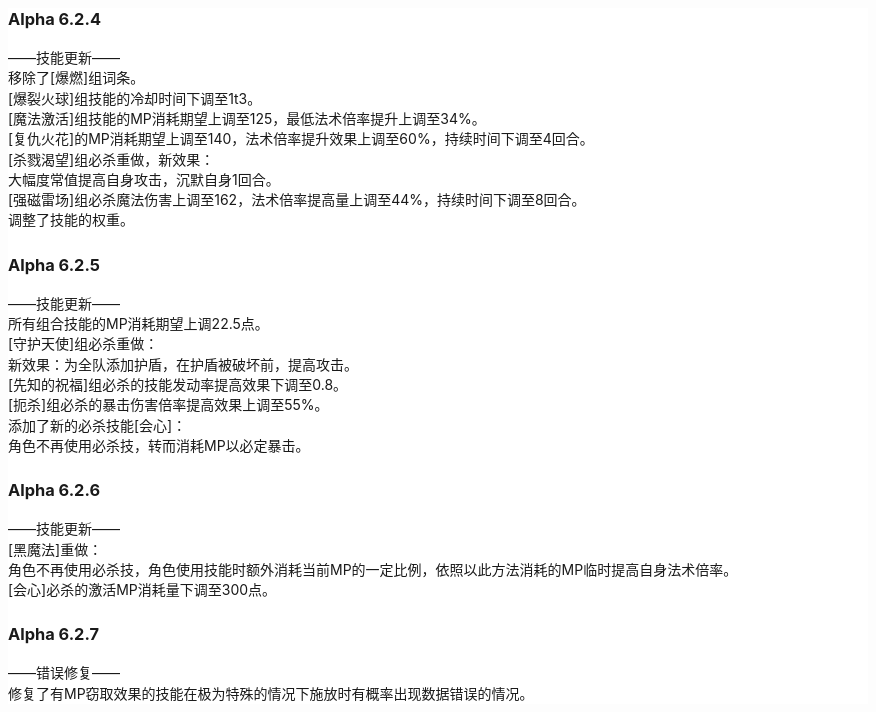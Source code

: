 
### Alpha 6.2.4
  
——技能更新——  
移除了\[爆燃\]组词条。  
\[爆裂火球\]组技能的冷却时间下调至1t3。  
\[魔法激活\]组技能的MP消耗期望上调至125，最低法术倍率提升上调至34%。  
\[复仇火花\]的MP消耗期望上调至140，法术倍率提升效果上调至60%，持续时间下调至4回合。  
\[杀戮渴望\]组必杀重做，新效果：  
大幅度常值提高自身攻击，沉默自身1回合。  
\[强磁雷场\]组必杀魔法伤害上调至162，法术倍率提高量上调至44%，持续时间下调至8回合。  
调整了技能的权重。  


### Alpha 6.2.5
  
——技能更新——  
所有组合技能的MP消耗期望上调22.5点。  
\[守护天使\]组必杀重做：  
新效果：为全队添加护盾，在护盾被破坏前，提高攻击。  
\[先知的祝福\]组必杀的技能发动率提高效果下调至0.8。  
\[扼杀\]组必杀的暴击伤害倍率提高效果上调至55%。  
添加了新的必杀技能\[会心\]：  
角色不再使用必杀技，转而消耗MP以必定暴击。  


### Alpha 6.2.6
  
——技能更新——  
\[黑魔法\]重做：  
角色不再使用必杀技，角色使用技能时额外消耗当前MP的一定比例，依照以此方法消耗的MP临时提高自身法术倍率。  
\[会心\]必杀的激活MP消耗量下调至300点。  


### Alpha 6.2.7
  
——错误修复——  
修复了有MP窃取效果的技能在极为特殊的情况下施放时有概率出现数据错误的情况。  


